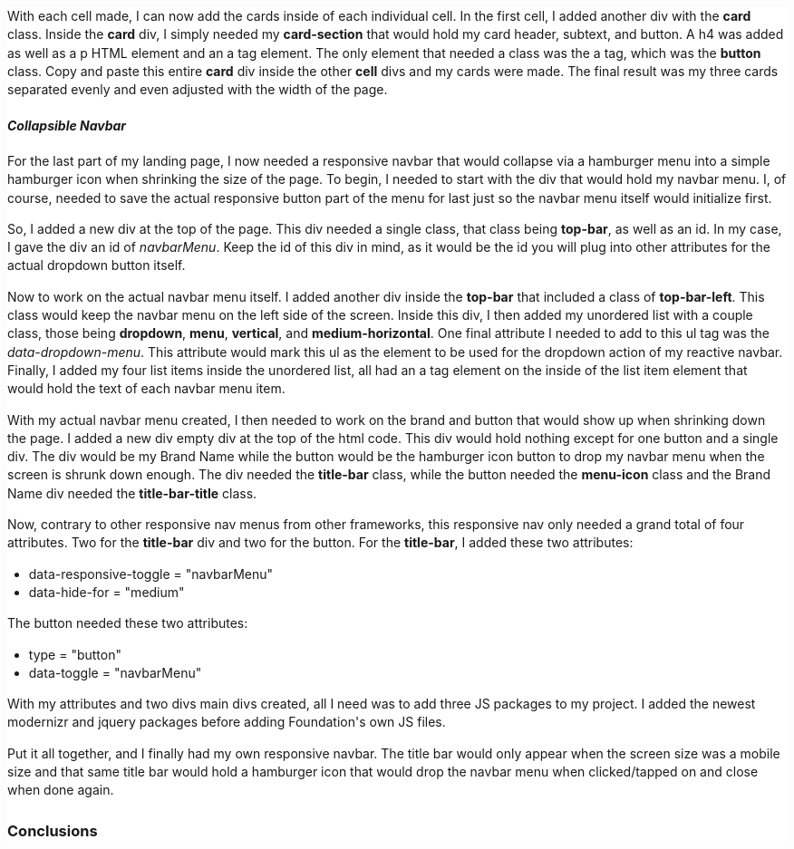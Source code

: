 With each cell made, I can now add the cards inside of each individual cell. In the first cell, I added another div with the **card** class. Inside the **card** div, I simply needed my **card-section** that would hold my card header, subtext, and button. A h4 was added as well as a p HTML element and an a tag element. The only element that needed a class was the a tag, which was the **button** class. Copy and paste this entire **card** div inside the other **cell** divs and my cards were made. The final result was my three cards separated evenly and even adjusted with the width of the page.

#### *Collapsible Navbar*

For the last part of my landing page, I now needed a responsive navbar that would collapse via a hamburger menu into a simple hamburger icon when shrinking the size of the page. To begin, I needed to start with the div that would hold my navbar menu. I, of course, needed to save the actual responsive button part of the menu for last just so the navbar menu itself would initialize first.

So, I added a new div at the top of the page. This div needed a single class, that class being **top-bar**, as well as an id. In my case, I gave the div an id of *navbarMenu*. Keep the id of this div in mind, as it would be the id you will plug into other attributes for the actual dropdown button itself.

Now to work on the actual navbar menu itself. I added another div inside the **top-bar** that included a class of **top-bar-left**. This class would keep the navbar menu on the left side of the screen. Inside this div, I then added my unordered list with a couple class, those being **dropdown**, **menu**, **vertical**, and **medium-horizontal**. One final attribute I needed to add to this ul tag was the *data-dropdown-menu*. This attribute would mark this ul as the element to be used for the dropdown action of my reactive navbar. Finally, I added my four list items inside the unordered list, all had an a tag element on the inside of the list item element that would hold the text of each navbar menu item.

With my actual navbar menu created, I then needed to work on the brand and button that would show up when shrinking down the page. I added a new div empty div at the top of the html code. This div would hold nothing except for one button and a single div. The div would be my Brand Name while the button would be the hamburger icon button to drop my navbar menu when the screen is shrunk down enough. The div needed the **title-bar** class, while the button needed the **menu-icon** class and the Brand Name div needed the **title-bar-title** class.

Now, contrary to other responsive nav menus from other frameworks, this responsive nav only needed a grand total of four attributes. Two for the **title-bar** div and two for the button. For the **title-bar**, I added these two attributes:

* data-responsive-toggle = "navbarMenu"
* data-hide-for = "medium"

The button needed these two attributes:

* type = "button"
* data-toggle = "navbarMenu"

With my attributes and two divs main divs created, all I need was to add three JS packages to my project. I added the newest modernizr and jquery packages before adding Foundation's own JS files.

Put it all together, and I finally had my own responsive navbar. The title bar would only appear when the screen size was a mobile size and that same title bar would hold a hamburger icon that would drop the navbar menu when clicked/tapped on and close when done again.

### __Conclusions__
